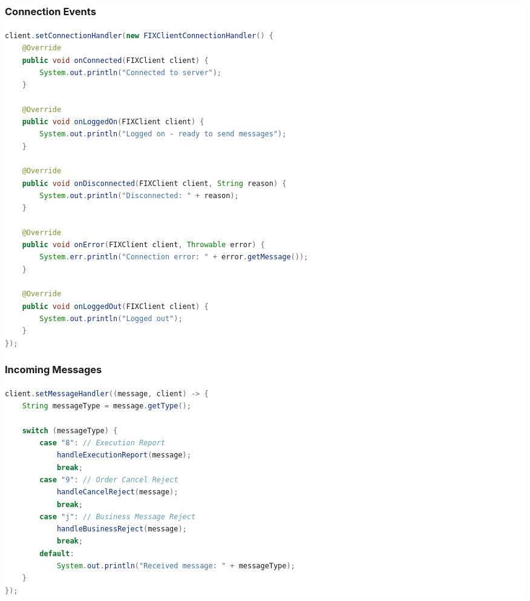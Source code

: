 ### Connection Events

```java
client.setConnectionHandler(new FIXClientConnectionHandler() {
    @Override
    public void onConnected(FIXClient client) {
        System.out.println("Connected to server");
    }
    
    @Override
    public void onLoggedOn(FIXClient client) {
        System.out.println("Logged on - ready to send messages");
    }
    
    @Override
    public void onDisconnected(FIXClient client, String reason) {
        System.out.println("Disconnected: " + reason);
    }
    
    @Override
    public void onError(FIXClient client, Throwable error) {
        System.err.println("Connection error: " + error.getMessage());
    }
    
    @Override
    public void onLoggedOut(FIXClient client) {
        System.out.println("Logged out");
    }
});
```

### Incoming Messages

```java
client.setMessageHandler((message, client) -> {
    String messageType = message.getType();
    
    switch (messageType) {
        case "8": // Execution Report
            handleExecutionReport(message);
            break;
        case "9": // Order Cancel Reject
            handleCancelReject(message);
            break;
        case "j": // Business Message Reject
            handleBusinessReject(message);
            break;
        default:
            System.out.println("Received message: " + messageType);
    }
});
```
